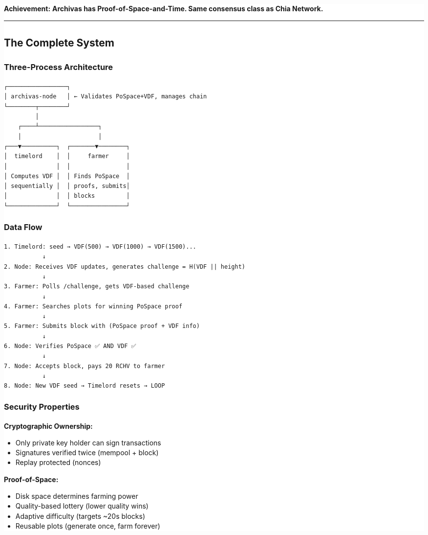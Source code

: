 **Achievement:** **Archivas has Proof-of-Space-and-Time. Same consensus class as Chia Network.**

---

## The Complete System

### Three-Process Architecture

```
┌─────────────────┐
│ archivas-node   │ ← Validates PoSpace+VDF, manages chain
└────────┬────────┘
         │
    ┌────┴─────────────────┐
    │                      │
┌───▼──────────┐  ┌───────▼────────┐
│  timelord    │  │     farmer     │
│              │  │                │
│ Computes VDF │  │ Finds PoSpace  │
│ sequentially │  │ proofs, submits│
│              │  │ blocks         │
└──────────────┘  └────────────────┘
```

### Data Flow

```
1. Timelord: seed → VDF(500) → VDF(1000) → VDF(1500)...
           ↓
2. Node: Receives VDF updates, generates challenge = H(VDF || height)
           ↓
3. Farmer: Polls /challenge, gets VDF-based challenge
           ↓
4. Farmer: Searches plots for winning PoSpace proof
           ↓
5. Farmer: Submits block with (PoSpace proof + VDF info)
           ↓
6. Node: Verifies PoSpace ✅ AND VDF ✅
           ↓
7. Node: Accepts block, pays 20 RCHV to farmer
           ↓
8. Node: New VDF seed → Timelord resets → LOOP
```

### Security Properties

**Cryptographic Ownership:**
- Only private key holder can sign transactions
- Signatures verified twice (mempool + block)
- Replay protected (nonces)

**Proof-of-Space:**
- Disk space determines farming power
- Quality-based lottery (lower quality wins)
- Adaptive difficulty (targets ~20s blocks)
- Reusable plots (generate once, farm forever)
